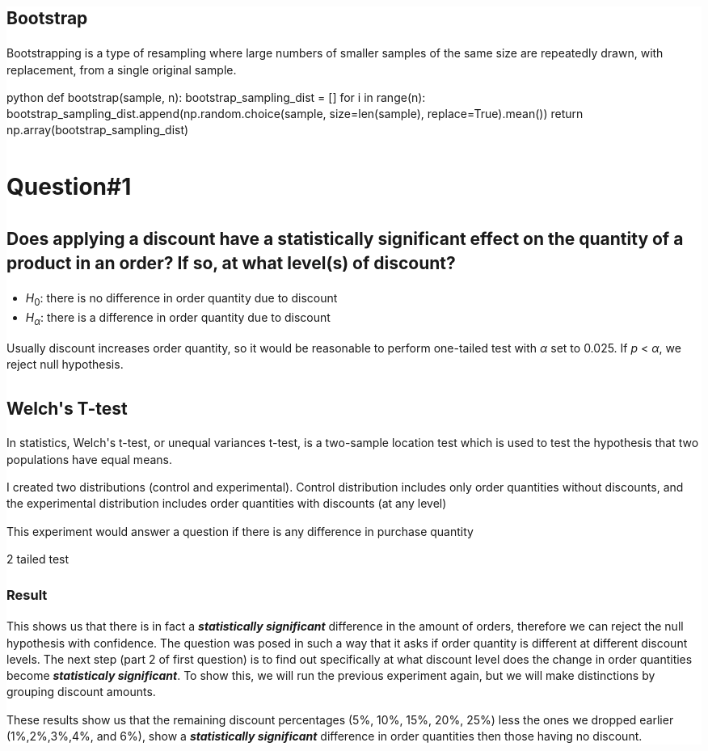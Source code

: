 
## Bootstrap

Bootstrapping is a type of resampling where large numbers of smaller samples of the same size are repeatedly drawn, with replacement, from a single original sample.


python
def bootstrap(sample, n):
    bootstrap_sampling_dist = []
    for i in range(n):
        bootstrap_sampling_dist.append(np.random.choice(sample, size=len(sample), replace=True).mean())
    return np.array(bootstrap_sampling_dist)


# Question#1

## Does  applying a discount have a statistically significant effect on the quantity of a product in an order? If so, at what level(s) of discount?

- $H_0$: there is no difference in order quantity due to discount
- $H_\alpha$: there is a difference in order quantity due to discount

Usually discount increases order quantity, so it would be reasonable to perform one-tailed test with $\alpha$ set to 0.025. If $p$ < $\alpha$, we reject null hypothesis.

## Welch's T-test

In statistics, Welch's t-test, or unequal variances t-test, is a two-sample location test which is used to test the hypothesis that two populations have equal means.

I created two distributions (control and experimental). Control distribution includes only order quantities without discounts, and the experimental distribution includes order quantities with discounts (at any level)

This experiment would answer a question if there is any difference in purchase quantity


2 tailed test



### Result

This shows us that there is in fact a _**statistically significant**_ difference in the amount of orders, therefore we can reject the null hypothesis with confidence. The question was posed in such a way that it asks if order quantity is different at different discount levels. The next step (part 2 of first question) is to find out specifically at what discount level does the change in order quantities become _**statisticaly significant**_. 
To show this, we will run the previous experiment again, but we will make distinctions by grouping discount amounts.


These results show us that the remaining discount percentages (5%, 10%, 15%, 20%, 25%) less the ones we dropped earlier (1%,2%,3%,4%, and 6%), show a _**statistically significant**_ difference in order quantities then those having no discount.
